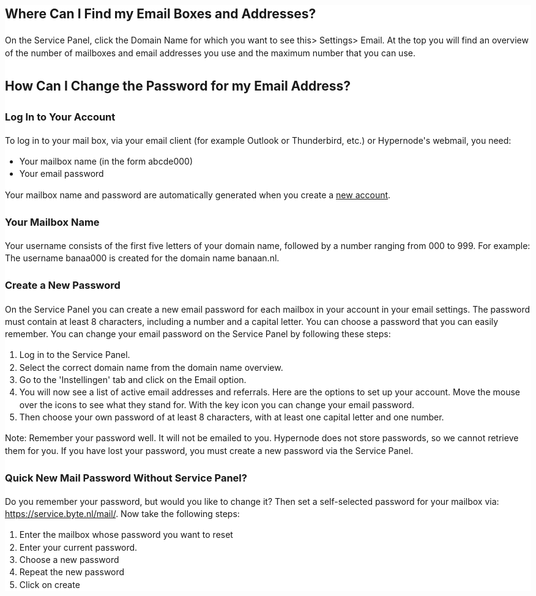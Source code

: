 Where Can I Find my Email Boxes and Addresses?
----------------------------------------------

On the Service Panel, click the Domain Name for which you want to see this> Settings> Email. At the top you will find an overview of the number of mailboxes and email addresses you use and the maximum number that you can use.

How Can I Change the Password for my Email Address?
---------------------------------------------------

### Log In to Your Account

To log in to your mail box, via your email client (for example Outlook or Thunderbird, etc.) or Hypernode's webmail, you need:

* Your mailbox name (in the form abcde000)
* Your email password

Your mailbox name and password are automatically generated when you create a [new account](#How-Can-I-Create-a-New-Email-Address?).

### Your Mailbox Name

Your username consists of the first five letters of your domain name, followed by a number ranging from 000 to 999. For example: The username banaa000 is created for the domain name banaan.nl.

### Create a New Password

On the Service Panel you can create a new email password for each mailbox in your account in your email settings. The password must contain at least 8 characters, including a number and a capital letter. You can choose a password that you can easily remember. You can change your email password on the Service Panel by following these steps:

1. Log in to the Service Panel.
2. Select the correct domain name from the domain name overview.
3. Go to the 'Instellingen' tab and click on the Email option.
4. You will now see a list of active email addresses and referrals. Here are the options to set up your account. Move the mouse over the icons to see what they stand for. With the key icon you can change your email password.
5. Then choose your own password of at least 8 characters, with at least one capital letter and one number.

Note: Remember your password well. It will not be emailed to you. Hypernode does not store passwords, so we cannot retrieve them for you. If you have lost your password, you must create a new password via the Service Panel.

### Quick New Mail Password Without Service Panel?

Do you remember your password, but would you like to change it? Then set a self-selected password for your mailbox via: <https://service.byte.nl/mail/>. Now take the following steps:

1. Enter the mailbox whose password you want to reset
2. Enter your current password.
3. Choose a new password
4. Repeat the new password
5. Click on create
